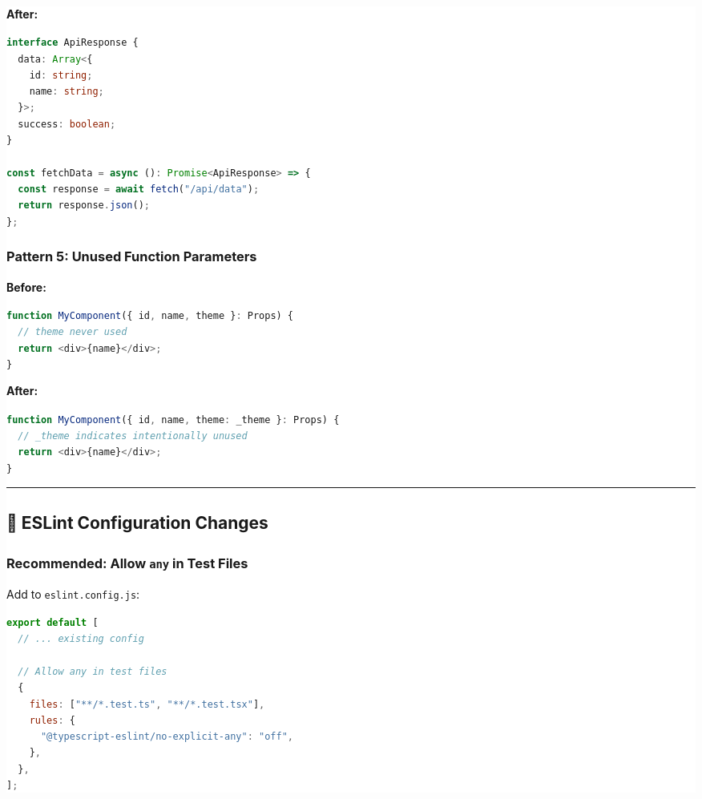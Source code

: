 **After:**

```typescript
interface ApiResponse {
  data: Array<{
    id: string;
    name: string;
  }>;
  success: boolean;
}

const fetchData = async (): Promise<ApiResponse> => {
  const response = await fetch("/api/data");
  return response.json();
};
```

### Pattern 5: Unused Function Parameters

**Before:**

```typescript
function MyComponent({ id, name, theme }: Props) {
  // theme never used
  return <div>{name}</div>;
}
```

**After:**

```typescript
function MyComponent({ id, name, theme: _theme }: Props) {
  // _theme indicates intentionally unused
  return <div>{name}</div>;
}
```

---

## 🔧 ESLint Configuration Changes

### Recommended: Allow `any` in Test Files

Add to `eslint.config.js`:

```javascript
export default [
  // ... existing config

  // Allow any in test files
  {
    files: ["**/*.test.ts", "**/*.test.tsx"],
    rules: {
      "@typescript-eslint/no-explicit-any": "off",
    },
  },
];
```
